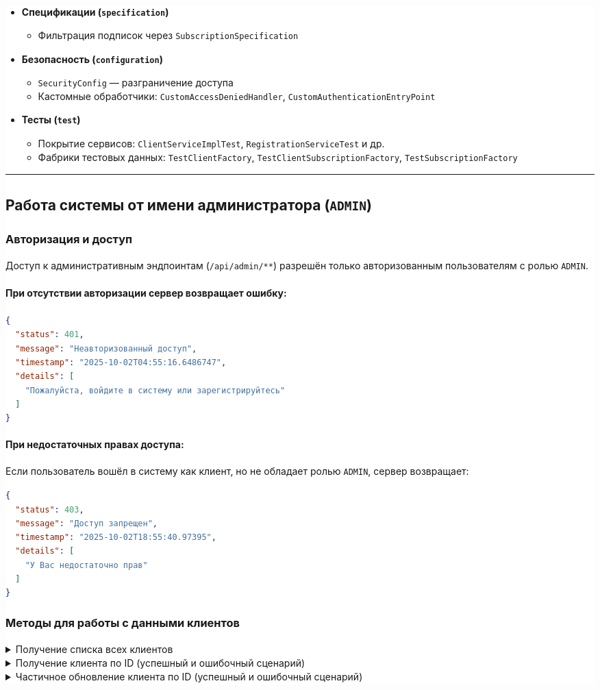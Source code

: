 - **Спецификации (`specification`)**
    - Фильтрация подписок через `SubscriptionSpecification`

- **Безопасность (`configuration`)**
    - `SecurityConfig` — разграничение доступа
    - Кастомные обработчики: `CustomAccessDeniedHandler`, `CustomAuthenticationEntryPoint`

- **Тесты (`test`)**
    - Покрытие сервисов: `ClientServiceImplTest`, `RegistrationServiceTest` и др.
    - Фабрики тестовых данных: `TestClientFactory`, `TestClientSubscriptionFactory`, `TestSubscriptionFactory`

---


## Работа системы от имени администратора (`ADMIN`)

### Авторизация и доступ

Доступ к административным эндпоинтам (`/api/admin/**`) разрешён только авторизованным пользователям с ролью `ADMIN`.

#### При отсутствии авторизации сервер возвращает ошибку:

```json
{
  "status": 401,
  "message": "Неавторизованный доступ",
  "timestamp": "2025-10-02T04:55:16.6486747",
  "details": [
    "Пожалуйста, войдите в систему или зарегистрируйтесь"
  ]
}
```
#### При недостаточных правах доступа:

Если пользователь вошёл в систему как клиент, но не обладает ролью `ADMIN`, сервер возвращает:

```json
{
  "status": 403,
  "message": "Доступ запрещен",
  "timestamp": "2025-10-02T18:55:40.97395",
  "details": [
    "У Вас недостаточно прав"
  ]
}
```

### Методы для работы с данными клиентов
<details><summary>Получение списка всех клиентов</summary></details>

<details><summary>Получение клиента по ID (успешный и ошибочный сценарий)</summary></details>

<details><summary>Частичное обновление клиента по ID (успешный и ошибочный сценарий)</summary></details>
